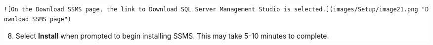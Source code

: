     ![On the Download SSMS page, the link to Download SQL Server Management Studio is selected.](images/Setup/image21.png "Download SSMS page")

8.  Select **Install** when prompted to begin installing SSMS. This may take 5-10 minutes to complete.

